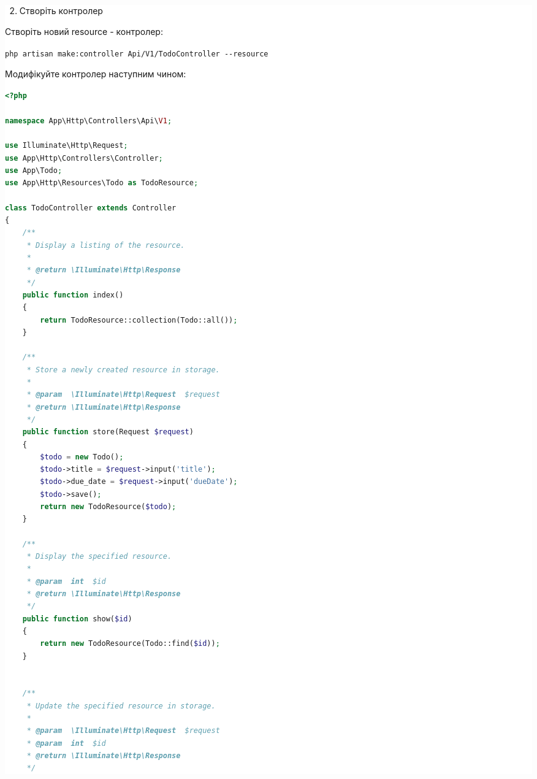 2. Створіть контролер

Створіть новий resource - контролер:

```
php artisan make:controller Api/V1/TodoController --resource
```

Модифікуйте контролер наступним чином:

```php
<?php

namespace App\Http\Controllers\Api\V1;

use Illuminate\Http\Request;
use App\Http\Controllers\Controller;
use App\Todo;
use App\Http\Resources\Todo as TodoResource;

class TodoController extends Controller
{
    /**
     * Display a listing of the resource.
     *
     * @return \Illuminate\Http\Response
     */
    public function index()
    {
        return TodoResource::collection(Todo::all()); 
    }

    /**
     * Store a newly created resource in storage.
     *
     * @param  \Illuminate\Http\Request  $request
     * @return \Illuminate\Http\Response
     */
    public function store(Request $request)
    {
        $todo = new Todo();
        $todo->title = $request->input('title');
        $todo->due_date = $request->input('dueDate');
        $todo->save();
        return new TodoResource($todo);
    }

    /**
     * Display the specified resource.
     *
     * @param  int  $id
     * @return \Illuminate\Http\Response
     */
    public function show($id)
    {
        return new TodoResource(Todo::find($id));
    }


    /**
     * Update the specified resource in storage.
     *
     * @param  \Illuminate\Http\Request  $request
     * @param  int  $id
     * @return \Illuminate\Http\Response
     */
```